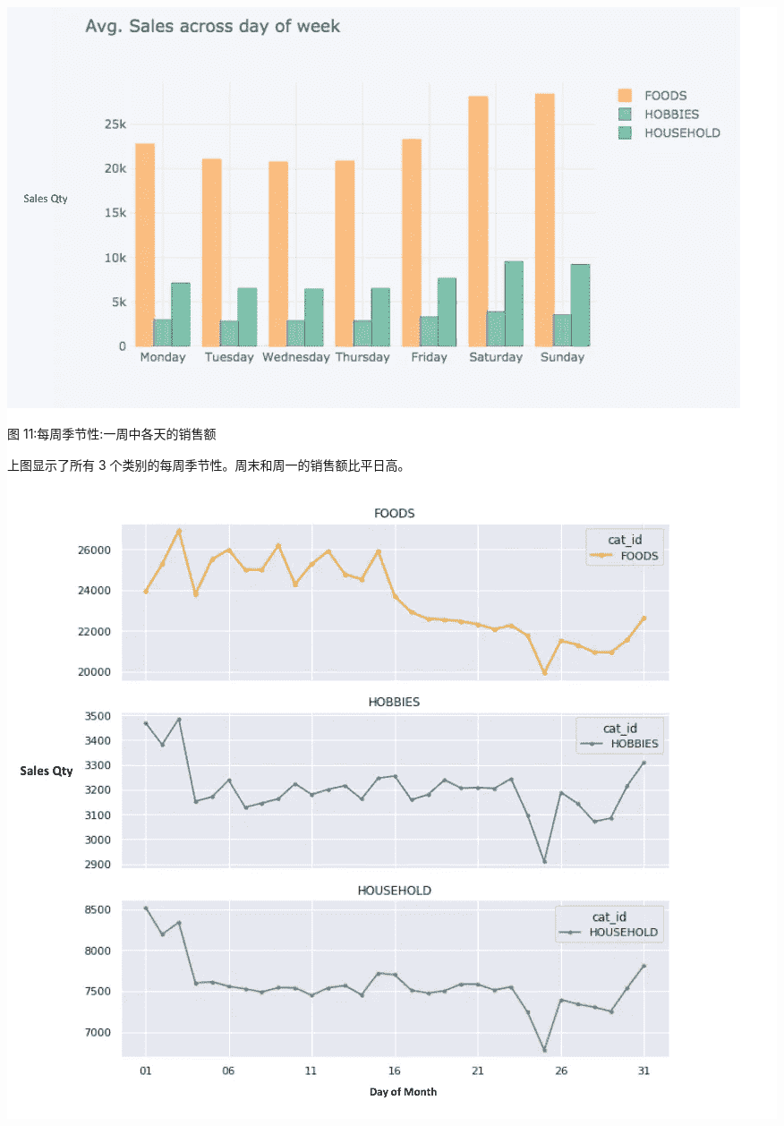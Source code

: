 ![](img/7c107bf95d02632aa03100dbb62dadfc.png)

图 11:每周季节性:一周中各天的销售额

上图显示了所有 3 个类别的每周季节性。周末和周一的销售额比平日高。

![](img/ee977774a4a9ff24c2572c11f177f372.png)